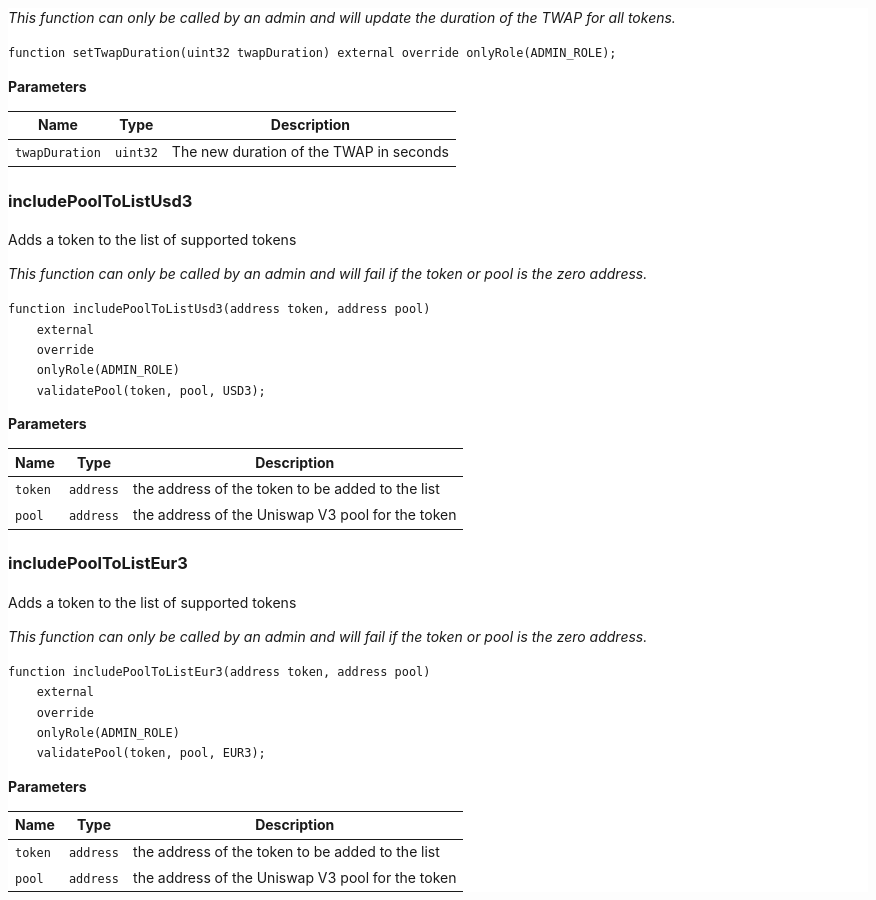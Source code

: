 *This function can only be called by an admin and will update the duration of the TWAP for all tokens.*


```solidity
function setTwapDuration(uint32 twapDuration) external override onlyRole(ADMIN_ROLE);
```
**Parameters**

|Name|Type|Description|
|----|----|-----------|
|`twapDuration`|`uint32`|The new duration of the TWAP in seconds|


### includePoolToListUsd3

Adds a token to the list of supported tokens

*This function can only be called by an admin and will fail if the token or pool is the zero address.*


```solidity
function includePoolToListUsd3(address token, address pool)
    external
    override
    onlyRole(ADMIN_ROLE)
    validatePool(token, pool, USD3);
```
**Parameters**

|Name|Type|Description|
|----|----|-----------|
|`token`|`address`|the address of the token to be added to the list|
|`pool`|`address`|the address of the Uniswap V3 pool for the token|


### includePoolToListEur3

Adds a token to the list of supported tokens

*This function can only be called by an admin and will fail if the token or pool is the zero address.*


```solidity
function includePoolToListEur3(address token, address pool)
    external
    override
    onlyRole(ADMIN_ROLE)
    validatePool(token, pool, EUR3);
```
**Parameters**

|Name|Type|Description|
|----|----|-----------|
|`token`|`address`|the address of the token to be added to the list|
|`pool`|`address`|the address of the Uniswap V3 pool for the token|
